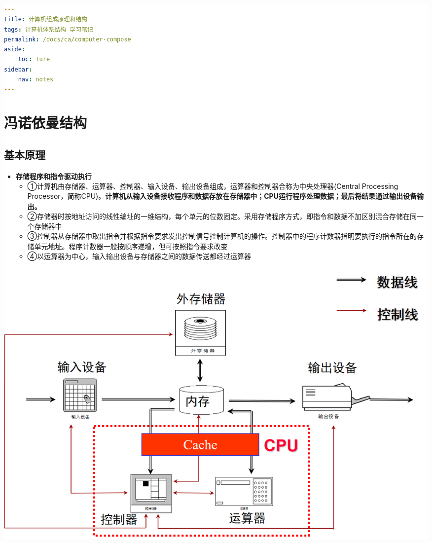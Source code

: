 ```yaml
---
title: 计算机组成原理和结构
tags: 计算机体系结构 学习笔记
permalink: /docs/ca/computer-compose
aside:
    toc: ture
sidebar:
    nav: notes
---
```



# 冯诺依曼结构
## 基本原理
- **存储程序和指令驱动执行**
  - ①计算机由存储器、运算器、控制器、输入设备、输出设备组成，运算器和控制器合称为中央处理器(Central Processing Processor，简称CPU)。**计算机从输入设备接收程序和数据存放在存储器中；CPU运行程序处理数据；最后将结果通过输出设备输出。**
  - ②存储器时按地址访问的线性编址的一维结构，每个单元的位数固定。采用存储程序方式，即指令和数据不加区别混合存储在同一个存储器中
  - ③控制器从存储器中取出指令并根据指令要求发出控制信号控制计算机的操作。控制器中的程序计数器指明要执行的指令所在的存储单元地址。程序计数器一般按顺序递增，但可按照指令要求改变
  - ④以运算器为中心，输入输出设备与存储器之间的数据传送都经过运算器

![计算机硬件系统的组成](/assets/ca/第五章图/计算机硬件系统的组成.bmp)
